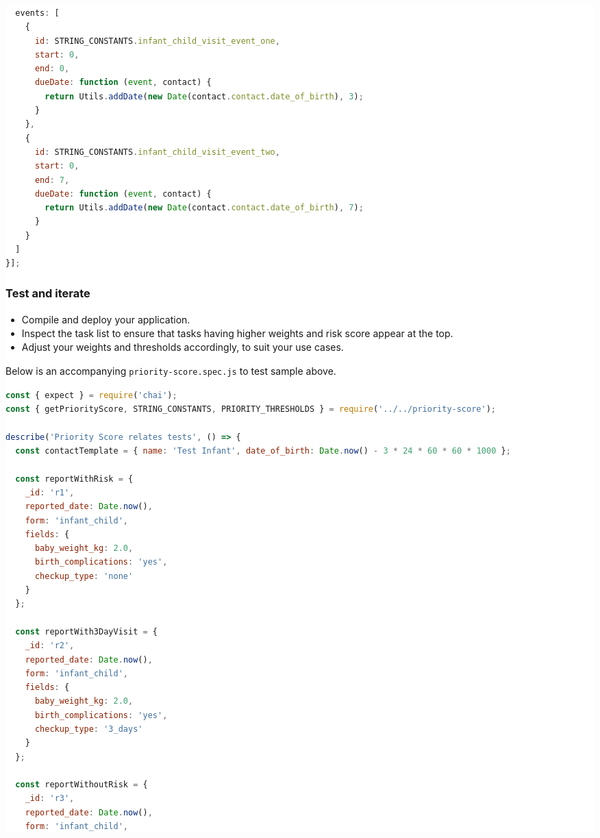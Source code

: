 ```javascript
  events: [
    {
      id: STRING_CONSTANTS.infant_child_visit_event_one,
      start: 0,
      end: 0,
      dueDate: function (event, contact) {
        return Utils.addDate(new Date(contact.contact.date_of_birth), 3);
      }
    },
    {
      id: STRING_CONSTANTS.infant_child_visit_event_two,
      start: 0,
      end: 7,
      dueDate: function (event, contact) {
        return Utils.addDate(new Date(contact.contact.date_of_birth), 7);
      }
    }
  ]
}];
```

### Test and iterate
- Compile and deploy your application.
- Inspect the task list to ensure that tasks having higher weights and risk score appear at the top.
- Adjust your weights and thresholds accordingly, to suit your use cases.

Below is an accompanying `priority-score.spec.js` to test sample above.
```javascript
const { expect } = require('chai');
const { getPriorityScore, STRING_CONSTANTS, PRIORITY_THRESHOLDS } = require('../../priority-score');

describe('Priority Score relates tests', () => {
  const contactTemplate = { name: 'Test Infant', date_of_birth: Date.now() - 3 * 24 * 60 * 60 * 1000 };

  const reportWithRisk = {
    _id: 'r1',
    reported_date: Date.now(),
    form: 'infant_child',
    fields: {
      baby_weight_kg: 2.0,
      birth_complications: 'yes',
      checkup_type: 'none'
    }
  };

  const reportWith3DayVisit = {
    _id: 'r2',
    reported_date: Date.now(),
    form: 'infant_child',
    fields: {
      baby_weight_kg: 2.0,
      birth_complications: 'yes',
      checkup_type: '3_days'
    }
  };

  const reportWithoutRisk = {
    _id: 'r3',
    reported_date: Date.now(),
    form: 'infant_child',
```